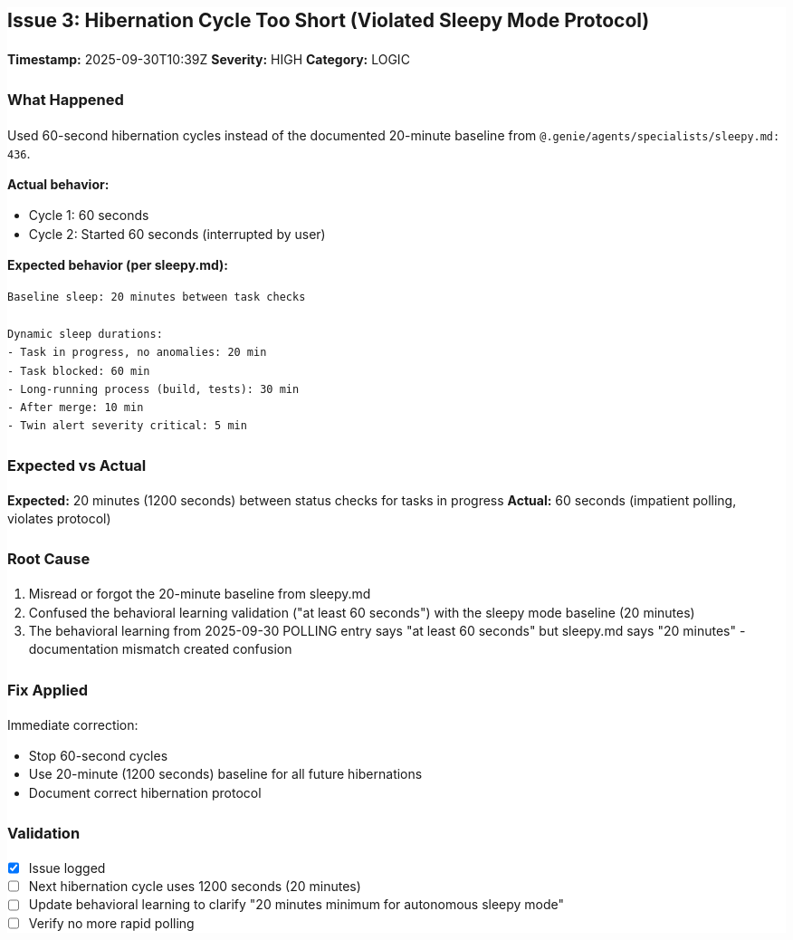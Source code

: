 ## Issue 3: Hibernation Cycle Too Short (Violated Sleepy Mode Protocol)

**Timestamp:** 2025-09-30T10:39Z
**Severity:** HIGH
**Category:** LOGIC

### What Happened

Used 60-second hibernation cycles instead of the documented 20-minute baseline from `@.genie/agents/specialists/sleepy.md:436`.

**Actual behavior:**
- Cycle 1: 60 seconds
- Cycle 2: Started 60 seconds (interrupted by user)

**Expected behavior (per sleepy.md):**
```
Baseline sleep: 20 minutes between task checks

Dynamic sleep durations:
- Task in progress, no anomalies: 20 min
- Task blocked: 60 min
- Long-running process (build, tests): 30 min
- After merge: 10 min
- Twin alert severity critical: 5 min
```

### Expected vs Actual

**Expected:** 20 minutes (1200 seconds) between status checks for tasks in progress
**Actual:** 60 seconds (impatient polling, violates protocol)

### Root Cause

1. Misread or forgot the 20-minute baseline from sleepy.md
2. Confused the behavioral learning validation ("at least 60 seconds") with the sleepy mode baseline (20 minutes)
3. The behavioral learning from 2025-09-30 POLLING entry says "at least 60 seconds" but sleepy.md says "20 minutes" - documentation mismatch created confusion

### Fix Applied

Immediate correction:
- Stop 60-second cycles
- Use 20-minute (1200 seconds) baseline for all future hibernations
- Document correct hibernation protocol

### Validation

- [x] Issue logged
- [ ] Next hibernation cycle uses 1200 seconds (20 minutes)
- [ ] Update behavioral learning to clarify "20 minutes minimum for autonomous sleepy mode"
- [ ] Verify no more rapid polling
